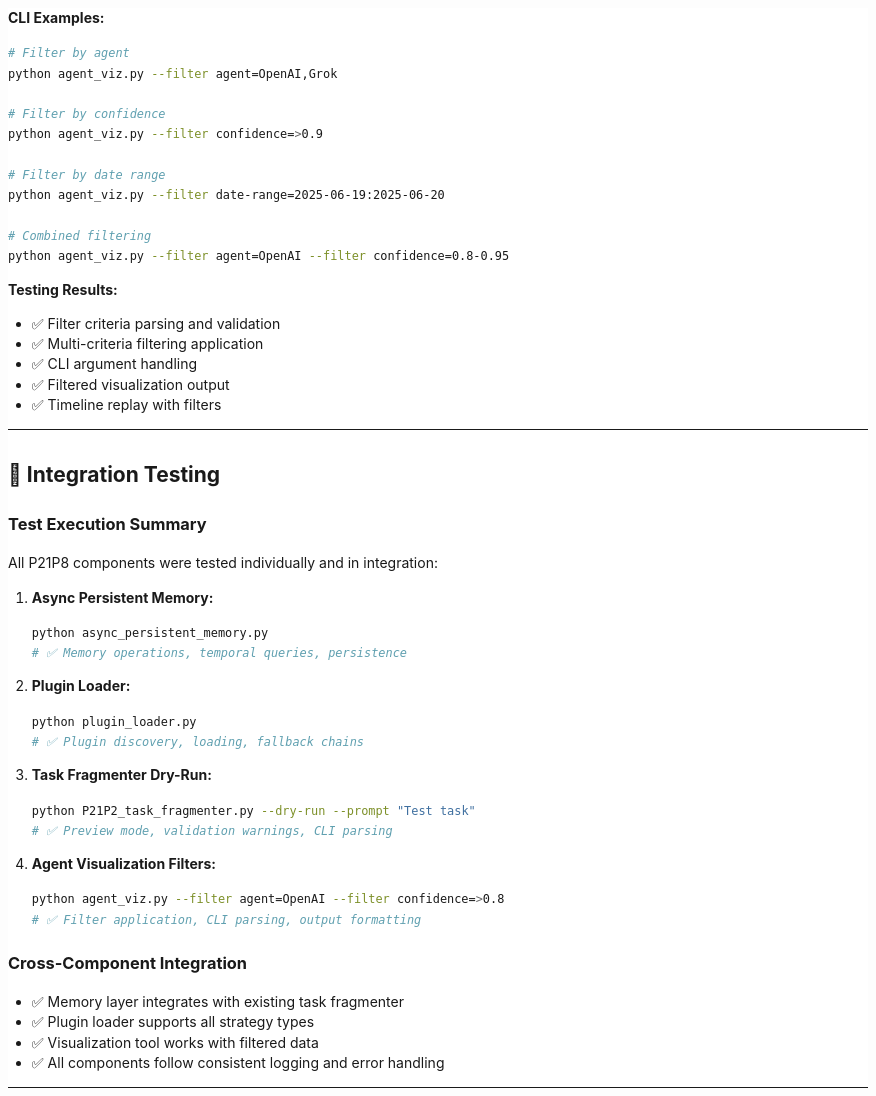 **CLI Examples:**
```bash
# Filter by agent
python agent_viz.py --filter agent=OpenAI,Grok

# Filter by confidence
python agent_viz.py --filter confidence=>0.9

# Filter by date range
python agent_viz.py --filter date-range=2025-06-19:2025-06-20

# Combined filtering
python agent_viz.py --filter agent=OpenAI --filter confidence=0.8-0.95
```

**Testing Results:**
- ✅ Filter criteria parsing and validation
- ✅ Multi-criteria filtering application
- ✅ CLI argument handling
- ✅ Filtered visualization output
- ✅ Timeline replay with filters

---

## 🧪 Integration Testing

### Test Execution Summary
All P21P8 components were tested individually and in integration:

1. **Async Persistent Memory:**
   ```bash
   python async_persistent_memory.py
   # ✅ Memory operations, temporal queries, persistence
   ```

2. **Plugin Loader:**
   ```bash
   python plugin_loader.py
   # ✅ Plugin discovery, loading, fallback chains
   ```

3. **Task Fragmenter Dry-Run:**
   ```bash
   python P21P2_task_fragmenter.py --dry-run --prompt "Test task"
   # ✅ Preview mode, validation warnings, CLI parsing
   ```

4. **Agent Visualization Filters:**
   ```bash
   python agent_viz.py --filter agent=OpenAI --filter confidence=>0.8
   # ✅ Filter application, CLI parsing, output formatting
   ```

### Cross-Component Integration
- ✅ Memory layer integrates with existing task fragmenter
- ✅ Plugin loader supports all strategy types
- ✅ Visualization tool works with filtered data
- ✅ All components follow consistent logging and error handling

---
